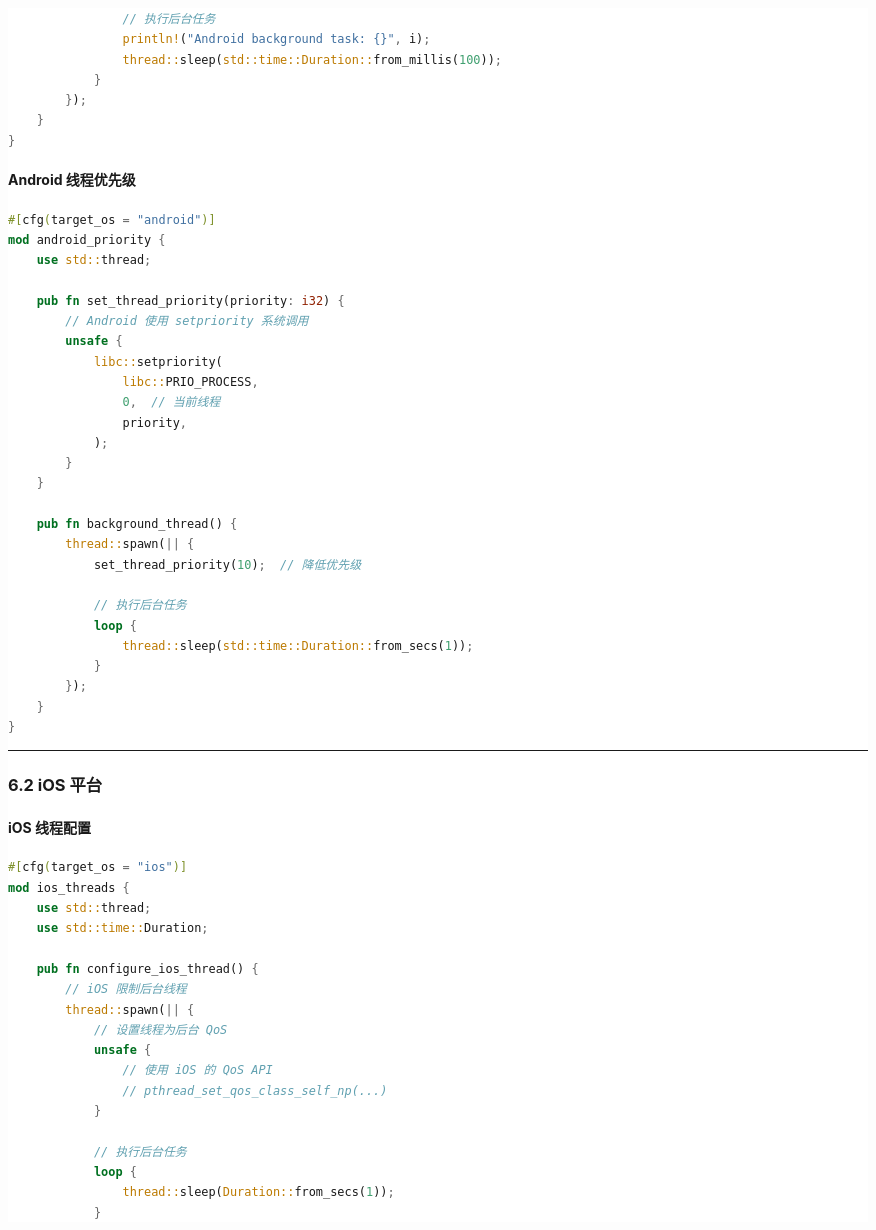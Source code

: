 ```rust
                // 执行后台任务
                println!("Android background task: {}", i);
                thread::sleep(std::time::Duration::from_millis(100));
            }
        });
    }
}
```

#### Android 线程优先级

```rust
#[cfg(target_os = "android")]
mod android_priority {
    use std::thread;
    
    pub fn set_thread_priority(priority: i32) {
        // Android 使用 setpriority 系统调用
        unsafe {
            libc::setpriority(
                libc::PRIO_PROCESS,
                0,  // 当前线程
                priority,
            );
        }
    }
    
    pub fn background_thread() {
        thread::spawn(|| {
            set_thread_priority(10);  // 降低优先级
            
            // 执行后台任务
            loop {
                thread::sleep(std::time::Duration::from_secs(1));
            }
        });
    }
}
```

---

### 6.2 iOS 平台

#### iOS 线程配置

```rust
#[cfg(target_os = "ios")]
mod ios_threads {
    use std::thread;
    use std::time::Duration;
    
    pub fn configure_ios_thread() {
        // iOS 限制后台线程
        thread::spawn(|| {
            // 设置线程为后台 QoS
            unsafe {
                // 使用 iOS 的 QoS API
                // pthread_set_qos_class_self_np(...)
            }
            
            // 执行后台任务
            loop {
                thread::sleep(Duration::from_secs(1));
            }
```